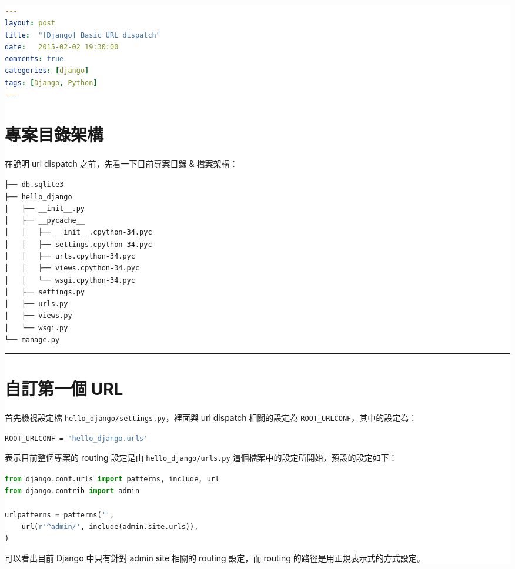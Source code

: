 ```yaml
---
layout: post
title:  "[Django] Basic URL dispatch"
date:   2015-02-02 19:30:00
comments: true
categories: [django]
tags: [Django, Python]
---
```



專案目錄架構
===========

在說明 url dispatch 之前，先看一下目前專案目錄 & 檔案架構：

``` bash
├── db.sqlite3
├── hello_django
│   ├── __init__.py
│   ├── __pycache__
│   │   ├── __init__.cpython-34.pyc
│   │   ├── settings.cpython-34.pyc
│   │   ├── urls.cpython-34.pyc
│   │   ├── views.cpython-34.pyc
│   │   └── wsgi.cpython-34.pyc
│   ├── settings.py
│   ├── urls.py
│   ├── views.py
│   └── wsgi.py
└── manage.py
```

--------------------

自訂第一個 URL
=============

首先檢視設定檔 `hello_django/settings.py`，裡面與 url dispatch 相關的設定為 `ROOT_URLCONF`，其中的設定為：

``` bash
ROOT_URLCONF = 'hello_django.urls'
```

表示目前整個專案的 routing 設定是由 `hello_django/urls.py` 這個檔案中的設定所開始，預設的設定如下：

``` python
from django.conf.urls import patterns, include, url
from django.contrib import admin

urlpatterns = patterns('',
    url(r'^admin/', include(admin.site.urls)),
)
```

可以看出目前 Django 中只有針對 admin site 相關的 routing 設定，而 routing 的路徑是用正規表示式的方式設定。
